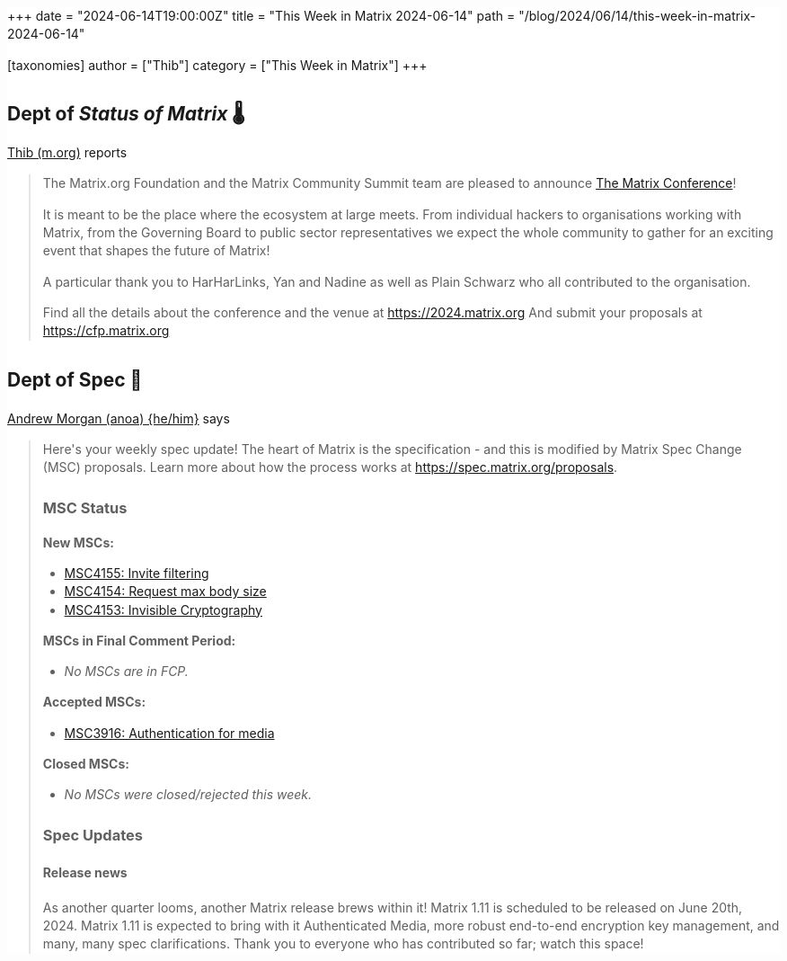 +++
date = "2024-06-14T19:00:00Z"
title = "This Week in Matrix 2024-06-14"
path = "/blog/2024/06/14/this-week-in-matrix-2024-06-14"

[taxonomies]
author = ["Thib"]
category = ["This Week in Matrix"]
+++

## Dept of *Status of Matrix* 🌡️

[Thib (m.org)](https://matrix.to/#/@thibaultmartin:matrix.org) reports

> The Matrix.org Foundation and the Matrix Community Summit team are pleased to announce [The Matrix Conference](https://2024.matrix.org)!
> 
> It is meant to be the place where the ecosystem at large meets. From individual hackers to organisations working with Matrix, from the Governing Board to public sector representatives we expect the whole community to gather for an exciting event that shapes the future of Matrix!
> 
> A particular thank you to HarHarLinks, Yan and Nadine as well as Plain Schwarz who all contributed to the organisation.
> 
> Find all the details about the conference and the venue at <https://2024.matrix.org>
> And submit your proposals at <https://cfp.matrix.org>



## Dept of Spec 📜

[Andrew Morgan (anoa) {he/him}](https://matrix.to/#/@andrewm:element.io) says

> Here's your weekly spec update! The heart of Matrix is the specification - and this is modified by Matrix Spec Change (MSC) proposals. Learn more about how the process works at <https://spec.matrix.org/proposals>.
> 
> 
> ### MSC Status
> 
> **New MSCs:**
> * [MSC4155: Invite filtering](https://github.com/matrix-org/matrix-spec-proposals/pull/4155)
> * [MSC4154: Request max body size](https://github.com/matrix-org/matrix-spec-proposals/pull/4154)
> * [MSC4153: Invisible Cryptography](https://github.com/matrix-org/matrix-spec-proposals/pull/4153)
> 
> **MSCs in Final Comment Period:**
> * *No MSCs are in FCP.*
> 
> **Accepted MSCs:**
> * [MSC3916: Authentication for media](https://github.com/matrix-org/matrix-spec-proposals/pull/3916)
> 
> **Closed MSCs:**
> * *No MSCs were closed/rejected this week.*
> 
> ### Spec Updates
> 
> #### Release news
> 
> As another quarter looms, another Matrix release brews within it! Matrix 1.11 is scheduled to be released on June 20th, 2024. Matrix 1.11 is expected to bring with it Authenticated Media, more robust end-to-end encryption key management, and many, many spec clarifications. Thank you to everyone who has contributed so far; watch this space!
> 